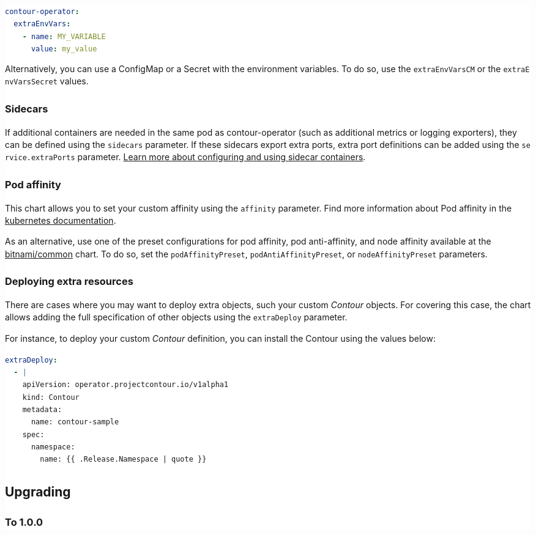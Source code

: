 ```yaml
contour-operator:
  extraEnvVars:
    - name: MY_VARIABLE
      value: my_value
```

Alternatively, you can use a ConfigMap or a Secret with the environment variables. To do so, use the `extraEnvVarsCM` or the `extraEnvVarsSecret` values.

### Sidecars

If additional containers are needed in the same pod as contour-operator (such as additional metrics or logging exporters), they can be defined using the `sidecars` parameter. If these sidecars export extra ports, extra port definitions can be added using the `service.extraPorts` parameter. [Learn more about configuring and using sidecar containers](https://docs.bitnami.com/kubernetes/infrastructure/contour-operator/configuration/configure-sidecar-init-containers/).

### Pod affinity

This chart allows you to set your custom affinity using the `affinity` parameter. Find more information about Pod affinity in the [kubernetes documentation](https://kubernetes.io/docs/concepts/configuration/assign-pod-node/#affinity-and-anti-affinity).

As an alternative, use one of the preset configurations for pod affinity, pod anti-affinity, and node affinity available at the [bitnami/common](https://github.com/bitnami/charts/tree/master/bitnami/common#affinities) chart. To do so, set the `podAffinityPreset`, `podAntiAffinityPreset`, or `nodeAffinityPreset` parameters.

### Deploying extra resources

There are cases where you may want to deploy extra objects, such your custom *Contour* objects. For covering this case, the chart allows adding the full specification of other objects using the `extraDeploy` parameter.

For instance, to deploy your custom *Contour* definition, you can install the Contour using the values below:

```yaml
extraDeploy:
  - |
    apiVersion: operator.projectcontour.io/v1alpha1
    kind: Contour
    metadata:
      name: contour-sample
    spec:
      namespace:
        name: {{ .Release.Namespace | quote }}
```

## Upgrading

### To 1.0.0
